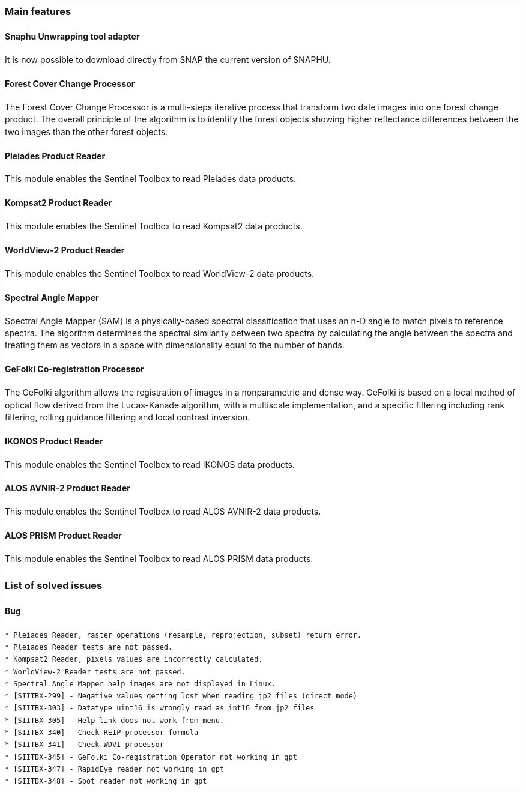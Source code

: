### Main features

#### Snaphu Unwrapping tool adapter

It is now possible to download directly from SNAP the current version of SNAPHU.

#### Forest Cover Change Processor

The Forest Cover Change Processor is a multi-steps iterative process that transform two date images into one forest change product.
The overall principle of the algorithm is to identify the forest objects showing higher reflectance differences between the two images than the other forest objects.

#### Pleiades Product Reader

This module enables the Sentinel Toolbox to read Pleiades data products.

#### Kompsat2 Product Reader

This module enables the Sentinel Toolbox to read Kompsat2 data products.

#### WorldView-2 Product Reader

This module enables the Sentinel Toolbox to read WorldView-2 data products.

#### Spectral Angle Mapper

Spectral Angle Mapper (SAM) is a physically-based spectral classification that uses an n-D angle to match pixels to reference spectra.
The algorithm determines the spectral similarity between two spectra by calculating the angle between the spectra and treating them as
vectors in a space with dimensionality equal to the number of bands.

#### GeFolki Co-registration Processor

The GeFolki algorithm allows the registration of images in a nonparametric and dense way. GeFolki is based on a local method of optical flow derived from the Lucas-Kanade algorithm, with a multiscale implementation, and a specific filtering including rank filtering, rolling guidance filtering and local contrast inversion.

#### IKONOS Product Reader

This module enables the Sentinel Toolbox to read IKONOS data products.

#### ALOS AVNIR-2 Product Reader

This module enables the Sentinel Toolbox to read ALOS AVNIR-2 data products.

#### ALOS PRISM Product Reader

This module enables the Sentinel Toolbox to read ALOS PRISM data products.

### List of solved issues
#### Bug
    * Pleiades Reader, raster operations (resample, reprojection, subset) return error.
    * Pleiades Reader tests are not passed.
    * Kompsat2 Reader, pixels values are incorrectly calculated.
    * WorldView-2 Reader tests are not passed.
    * Spectral Angle Mapper help images are not displayed in Linux.
    * [SIITBX-299] - Negative values getting lost when reading jp2 files (direct mode)
    * [SIITBX-303] - Datatype uint16 is wrongly read as int16 from jp2 files
    * [SIITBX-305] - Help link does not work from menu.
    * [SIITBX-340] - Check REIP processor formula
    * [SIITBX-341] - Check WDVI processor
    * [SIITBX-345] - GeFolki Co-registration Operator not working in gpt
    * [SIITBX-347] - RapidEye reader not working in gpt
    * [SIITBX-348] - Spot reader not working in gpt